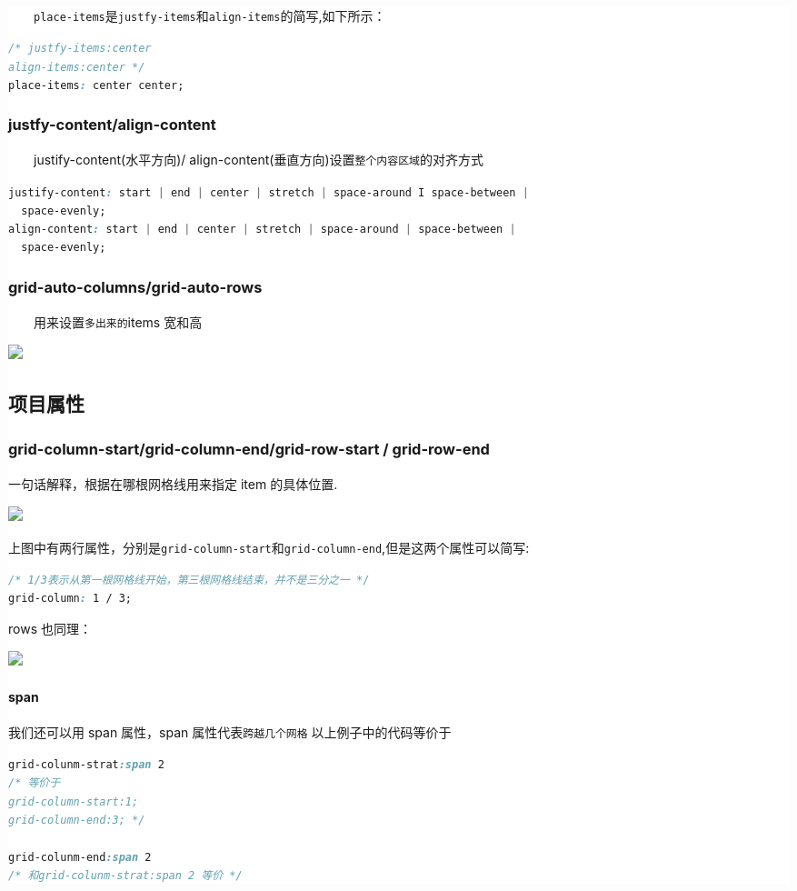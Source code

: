 &emsp;&emsp;`place-items`是`justfy-items`和`align-items`的简写,如下所示：

```css
/* justfy-items:center
align-items:center */
place-items: center center;
```

### justfy-content/align-content

&emsp;&emsp;justify-content(水平方向)/ align-content(垂直方向)设置`整个内容区域`的对齐方式

```css
justify-content: start | end | center | stretch | space-around I space-between |
  space-evenly;
align-content: start | end | center | stretch | space-around | space-between |
  space-evenly;
```

### grid-auto-columns/grid-auto-rows

&emsp;&emsp;用来设置`多出来的`items 宽和高

![](https://yangblogimg.oss-cn-hangzhou.aliyuncs.com/blogImg/容器多出来的宽和高.png)

## 项目属性

### grid-column-start/grid-column-end/grid-row-start / grid-row-end

一句话解释，根据在哪根网格线用来指定 item 的具体位置.

![](https://yangblogimg.oss-cn-hangzhou.aliyuncs.com/blogImg/网格线.png)

上图中有两行属性，分别是`grid-column-start`和`grid-column-end`,但是这两个属性可以简写:

```css
/* 1/3表示从第一根网格线开始，第三根网格线结束，并不是三分之一 */
grid-column: 1 / 3;
```

rows 也同理：

![](https://yangblogimg.oss-cn-hangzhou.aliyuncs.com/blogImg/grid网格改.png)

#### span

我们还可以用 span 属性，span 属性代表`跨越几个网格`
以上例子中的代码等价于

```css
grid-colunm-strat:span 2
/* 等价于
grid-column-start:1;
grid-column-end:3; */

grid-colunm-end:span 2
/* 和grid-colunm-strat:span 2 等价 */
```
